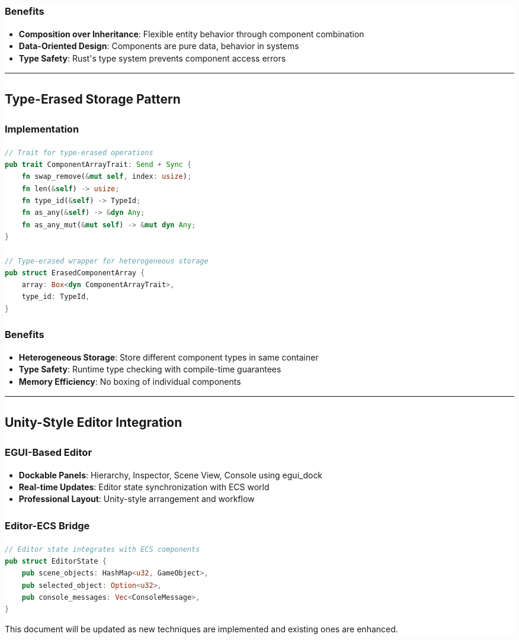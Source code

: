 ### Benefits
- **Composition over Inheritance**: Flexible entity behavior through component combination
- **Data-Oriented Design**: Components are pure data, behavior in systems
- **Type Safety**: Rust's type system prevents component access errors

---

## Type-Erased Storage Pattern

### Implementation
```rust
// Trait for type-erased operations
pub trait ComponentArrayTrait: Send + Sync {
    fn swap_remove(&mut self, index: usize);
    fn len(&self) -> usize;
    fn type_id(&self) -> TypeId;
    fn as_any(&self) -> &dyn Any;
    fn as_any_mut(&mut self) -> &mut dyn Any;
}

// Type-erased wrapper for heterogeneous storage
pub struct ErasedComponentArray {
    array: Box<dyn ComponentArrayTrait>,
    type_id: TypeId,
}
```

### Benefits
- **Heterogeneous Storage**: Store different component types in same container
- **Type Safety**: Runtime type checking with compile-time guarantees
- **Memory Efficiency**: No boxing of individual components

---

## Unity-Style Editor Integration

### EGUI-Based Editor
- **Dockable Panels**: Hierarchy, Inspector, Scene View, Console using egui_dock
- **Real-time Updates**: Editor state synchronization with ECS world
- **Professional Layout**: Unity-style arrangement and workflow

### Editor-ECS Bridge
```rust
// Editor state integrates with ECS components
pub struct EditorState {
    pub scene_objects: HashMap<u32, GameObject>,
    pub selected_object: Option<u32>,
    pub console_messages: Vec<ConsoleMessage>,
}
```

This document will be updated as new techniques are implemented and existing ones are enhanced.